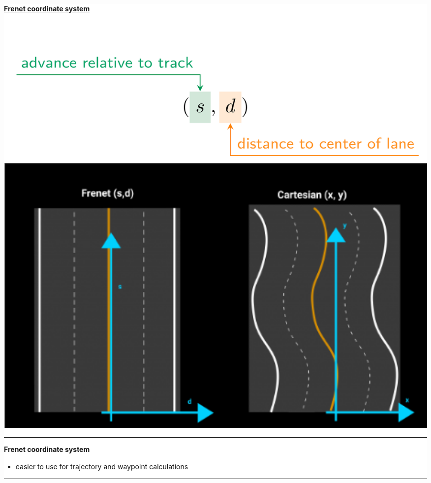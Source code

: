 **[Frenet coordinate system](https://roboticsknowledgebase.com/wiki/planning/frenet-frame-planning)**

<div class="multicolumn">

<div>

<br>

<img src="img/path/equations/pngs/equations-4.png" width="1000">

</div>

<div>

<img src="img/path/frenet.png" width="1000">

</div>

</div>

---

**Frenet coordinate system**

- easier to use for trajectory and waypoint calculations 

---
